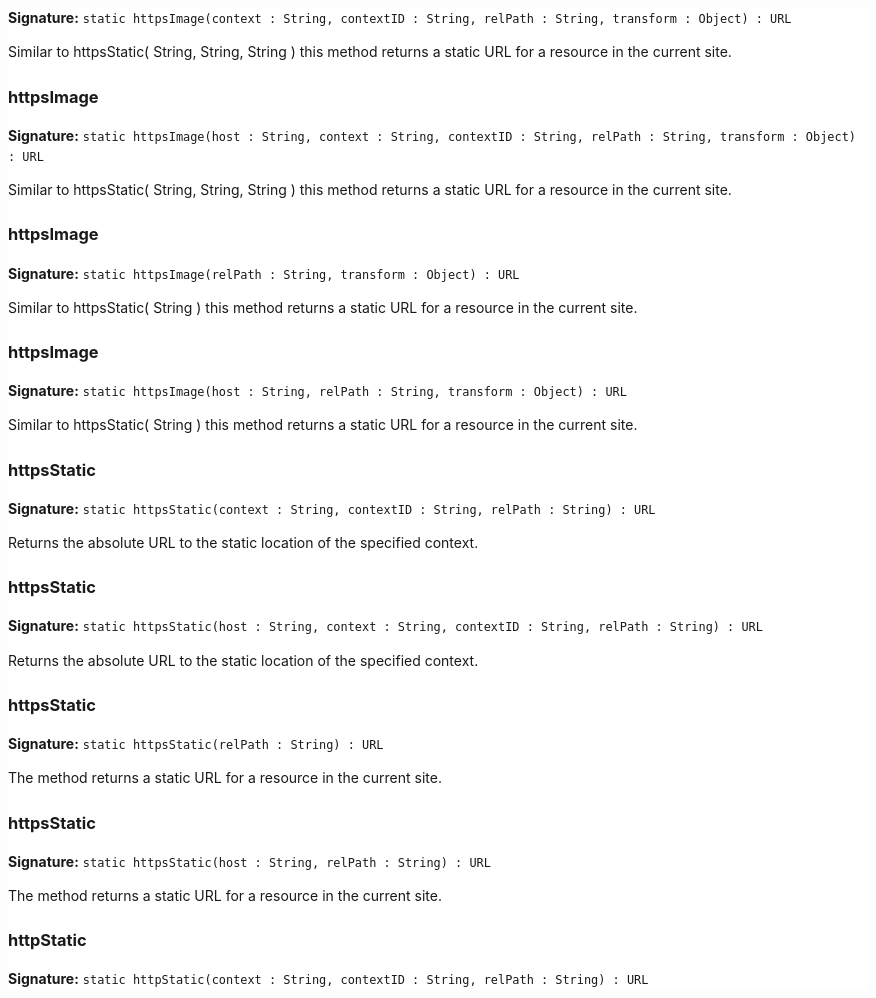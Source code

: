 **Signature:** `static httpsImage(context : String, contextID : String, relPath : String, transform : Object) : URL`

Similar to httpsStatic( String, String, String ) this method returns a static URL for a resource in the current site.

### httpsImage

**Signature:** `static httpsImage(host : String, context : String, contextID : String, relPath : String, transform : Object) : URL`

Similar to httpsStatic( String, String, String ) this method returns a static URL for a resource in the current site.

### httpsImage

**Signature:** `static httpsImage(relPath : String, transform : Object) : URL`

Similar to httpsStatic( String ) this method returns a static URL for a resource in the current site.

### httpsImage

**Signature:** `static httpsImage(host : String, relPath : String, transform : Object) : URL`

Similar to httpsStatic( String ) this method returns a static URL for a resource in the current site.

### httpsStatic

**Signature:** `static httpsStatic(context : String, contextID : String, relPath : String) : URL`

Returns the absolute URL to the static location of the specified context.

### httpsStatic

**Signature:** `static httpsStatic(host : String, context : String, contextID : String, relPath : String) : URL`

Returns the absolute URL to the static location of the specified context.

### httpsStatic

**Signature:** `static httpsStatic(relPath : String) : URL`

The method returns a static URL for a resource in the current site.

### httpsStatic

**Signature:** `static httpsStatic(host : String, relPath : String) : URL`

The method returns a static URL for a resource in the current site.

### httpStatic

**Signature:** `static httpStatic(context : String, contextID : String, relPath : String) : URL`
